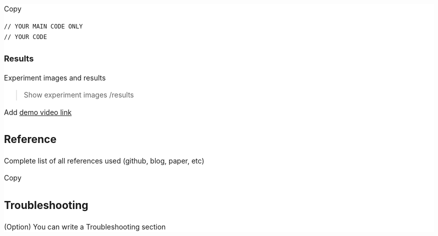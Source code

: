 Copy

```
// YOUR MAIN CODE ONLY
// YOUR CODE
```

### **Results**

Experiment images and results

> Show experiment images /results
>

Add [demo video link](https://github.com/ykkimhgu/course-doc/blob/master/ec-course/lab/link/README.md)

## **Reference**

Complete list of all references used (github, blog, paper, etc)

Copy

```

```

## **Troubleshooting**

(Option) You can write a Troubleshooting section